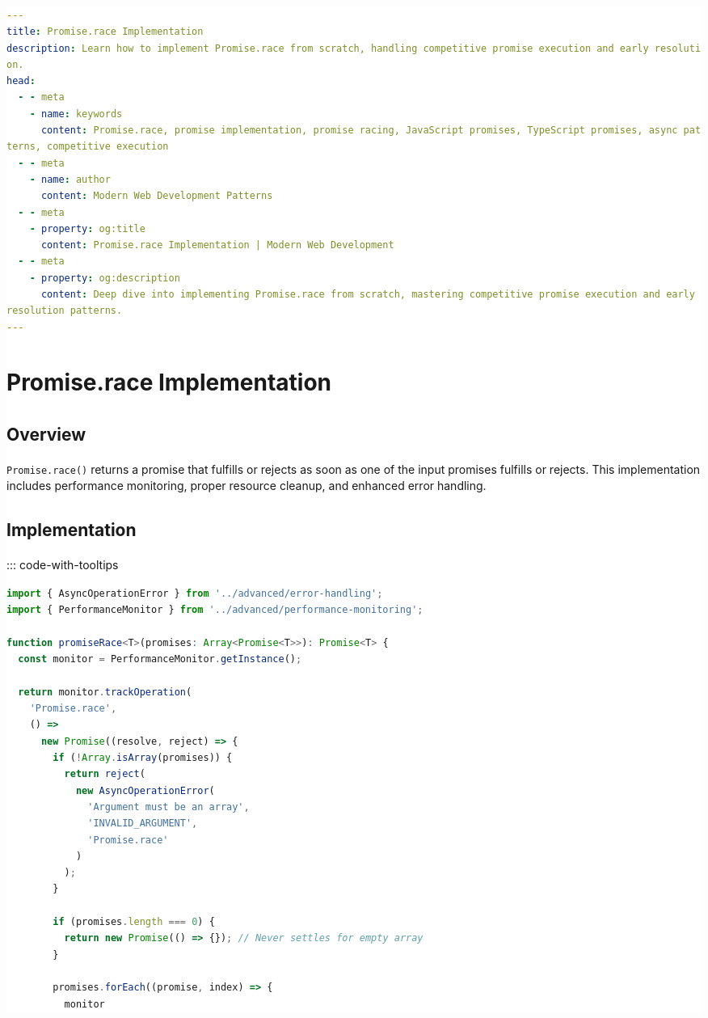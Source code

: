 ```yaml
---
title: Promise.race Implementation
description: Learn how to implement Promise.race from scratch, handling competitive promise execution and early resolution.
head:
  - - meta
    - name: keywords
      content: Promise.race, promise implementation, promise racing, JavaScript promises, TypeScript promises, async patterns, competitive execution
  - - meta
    - name: author
      content: Modern Web Development Patterns
  - - meta
    - property: og:title
      content: Promise.race Implementation | Modern Web Development
  - - meta
    - property: og:description
      content: Deep dive into implementing Promise.race from scratch, mastering competitive promise execution and early resolution patterns.
---
```


# Promise.race Implementation

## Overview

`Promise.race()` returns a promise that fulfills or rejects as soon as one of
the input promises fulfills or rejects. This implementation includes performance
monitoring, proper resource cleanup, and enhanced error handling.

## Implementation

::: code-with-tooltips

```typescript
import { AsyncOperationError } from '../advanced/error-handling';
import { PerformanceMonitor } from '../advanced/performance-monitoring';

function promiseRace<T>(promises: Array<Promise<T>>): Promise<T> {
  const monitor = PerformanceMonitor.getInstance();

  return monitor.trackOperation(
    'Promise.race',
    () =>
      new Promise((resolve, reject) => {
        if (!Array.isArray(promises)) {
          return reject(
            new AsyncOperationError(
              'Argument must be an array',
              'INVALID_ARGUMENT',
              'Promise.race'
            )
          );
        }

        if (promises.length === 0) {
          return new Promise(() => {}); // Never settles for empty array
        }

        promises.forEach((promise, index) => {
          monitor
```